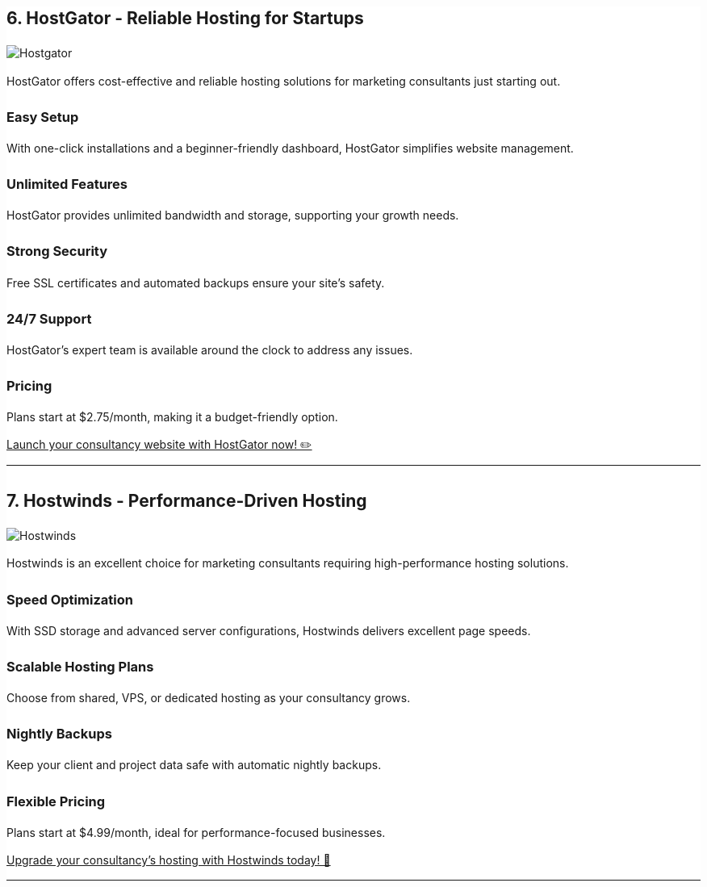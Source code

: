 ## 6. HostGator - Reliable Hosting for Startups  

![Hostgator](https://i.imgur.com/BcVkH57.jpeg "Hostgator Hosting")  

HostGator offers cost-effective and reliable hosting solutions for marketing consultants just starting out.  

### Easy Setup  
With one-click installations and a beginner-friendly dashboard, HostGator simplifies website management.  

### Unlimited Features  
HostGator provides unlimited bandwidth and storage, supporting your growth needs.  

### Strong Security  
Free SSL certificates and automated backups ensure your site’s safety.  

### 24/7 Support  
HostGator’s expert team is available around the clock to address any issues.  

### Pricing  
Plans start at $2.75/month, making it a budget-friendly option.  

[Launch your consultancy website with HostGator now! ✏️](https://snipitx.com/hostgator-jy)  

---

## 7. Hostwinds - Performance-Driven Hosting  

![Hostwinds](https://i.imgur.com/53aSNXx.jpeg "Hostwinds Hosting")  

Hostwinds is an excellent choice for marketing consultants requiring high-performance hosting solutions.  

### Speed Optimization  
With SSD storage and advanced server configurations, Hostwinds delivers excellent page speeds.  

### Scalable Hosting Plans  
Choose from shared, VPS, or dedicated hosting as your consultancy grows.  

### Nightly Backups  
Keep your client and project data safe with automatic nightly backups.  

### Flexible Pricing  
Plans start at $4.99/month, ideal for performance-focused businesses.  

[Upgrade your consultancy’s hosting with Hostwinds today! 📔](https://snipitx.com/hostwinds-jy)  

---
